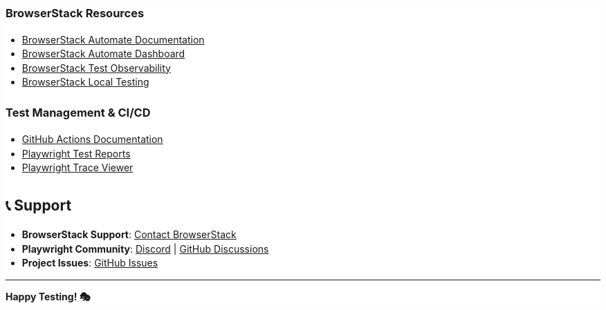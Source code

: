 ### BrowserStack Resources
- [BrowserStack Automate Documentation](https://www.browserstack.com/docs/automate)
- [BrowserStack Automate Dashboard](https://automate.browserstack.com/)
- [BrowserStack Test Observability](https://observability.browserstack.com/)
- [BrowserStack Local Testing](https://www.browserstack.com/local-testing)

### Test Management & CI/CD
- [GitHub Actions Documentation](https://docs.github.com/en/actions)
- [Playwright Test Reports](https://playwright.dev/docs/test-reporters)
- [Playwright Trace Viewer](https://playwright.dev/docs/trace-viewer)

## 📞 Support

- **BrowserStack Support**: [Contact BrowserStack](https://www.browserstack.com/contact)
- **Playwright Community**: [Discord](https://discord.gg/playwright) | [GitHub Discussions](https://github.com/microsoft/playwright/discussions)
- **Project Issues**: [GitHub Issues](https://github.com/AutomationSangam/BS-Testathon/issues)

---

**Happy Testing! 🎭**
